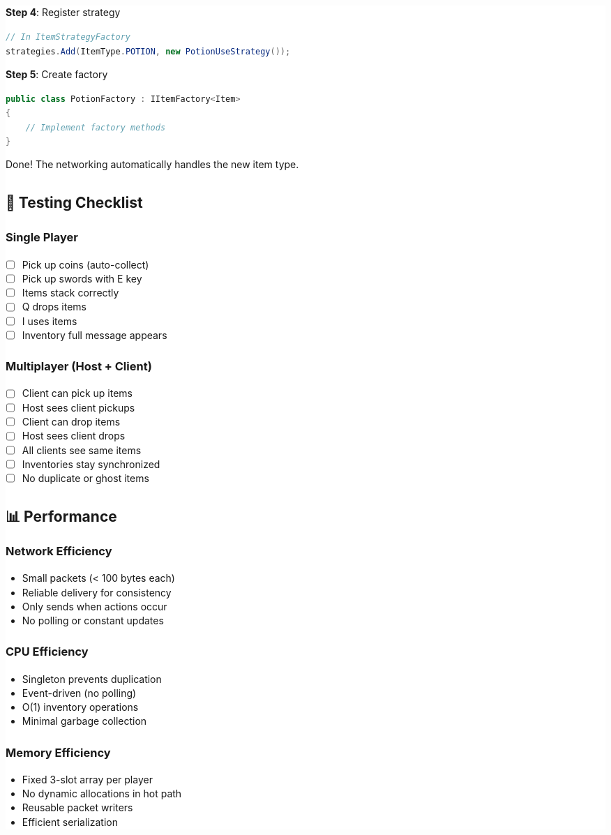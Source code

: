 **Step 4**: Register strategy
```csharp
// In ItemStrategyFactory
strategies.Add(ItemType.POTION, new PotionUseStrategy());
```

**Step 5**: Create factory
```csharp
public class PotionFactory : IItemFactory<Item>
{
    // Implement factory methods
}
```

Done! The networking automatically handles the new item type.

## 🧪 Testing Checklist

### Single Player
- [ ] Pick up coins (auto-collect)
- [ ] Pick up swords with E key
- [ ] Items stack correctly
- [ ] Q drops items
- [ ] I uses items
- [ ] Inventory full message appears

### Multiplayer (Host + Client)
- [ ] Client can pick up items
- [ ] Host sees client pickups
- [ ] Client can drop items
- [ ] Host sees client drops
- [ ] All clients see same items
- [ ] Inventories stay synchronized
- [ ] No duplicate or ghost items

## 📊 Performance

### Network Efficiency
- Small packets (< 100 bytes each)
- Reliable delivery for consistency
- Only sends when actions occur
- No polling or constant updates

### CPU Efficiency
- Singleton prevents duplication
- Event-driven (no polling)
- O(1) inventory operations
- Minimal garbage collection

### Memory Efficiency
- Fixed 3-slot array per player
- No dynamic allocations in hot path
- Reusable packet writers
- Efficient serialization
